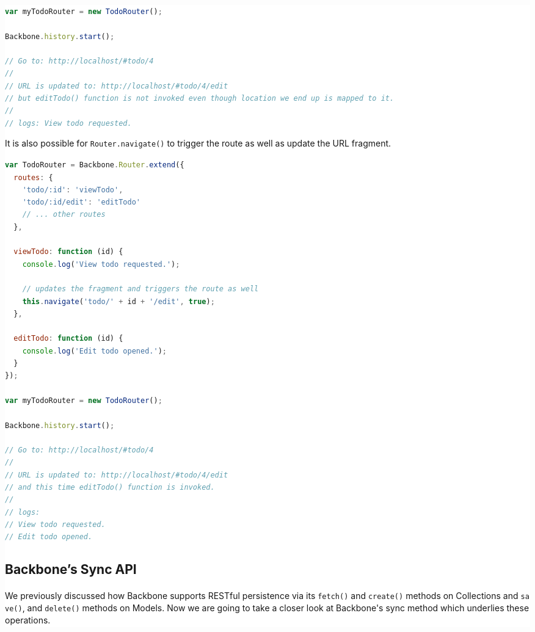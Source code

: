 ```javascript
var myTodoRouter = new TodoRouter();

Backbone.history.start();

// Go to: http://localhost/#todo/4
//
// URL is updated to: http://localhost/#todo/4/edit
// but editTodo() function is not invoked even though location we end up is mapped to it.
//
// logs: View todo requested.
```
It is also possible for `Router.navigate()` to trigger the route as well as update the URL fragment.

```javascript
var TodoRouter = Backbone.Router.extend({
  routes: {
    'todo/:id': 'viewTodo',
    'todo/:id/edit': 'editTodo'
    // ... other routes
  },

  viewTodo: function (id) {
    console.log('View todo requested.');

    // updates the fragment and triggers the route as well
    this.navigate('todo/' + id + '/edit', true);
  },

  editTodo: function (id) {
    console.log('Edit todo opened.');
  }
});

var myTodoRouter = new TodoRouter();

Backbone.history.start();

// Go to: http://localhost/#todo/4
//
// URL is updated to: http://localhost/#todo/4/edit
// and this time editTodo() function is invoked.
//
// logs:
// View todo requested.
// Edit todo opened.
```
## Backbone’s Sync API

We previously discussed how Backbone supports RESTful persistence via its `fetch()` and `create()` methods on Collections and `save()`, and `delete()` methods on Models. Now we are going to take a closer look at Backbone's sync method which underlies these operations.
